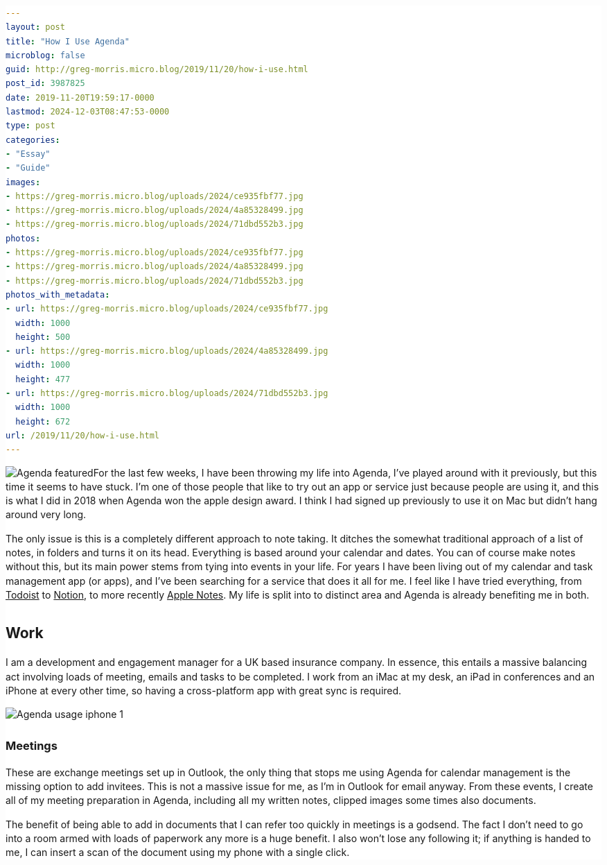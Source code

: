 ```yaml
---
layout: post
title: "How I Use Agenda"
microblog: false
guid: http://greg-morris.micro.blog/2019/11/20/how-i-use.html
post_id: 3987825
date: 2019-11-20T19:59:17-0000
lastmod: 2024-12-03T08:47:53-0000
type: post
categories:
- "Essay"
- "Guide"
images:
- https://greg-morris.micro.blog/uploads/2024/ce935fbf77.jpg
- https://greg-morris.micro.blog/uploads/2024/4a85328499.jpg
- https://greg-morris.micro.blog/uploads/2024/71dbd552b3.jpg
photos:
- https://greg-morris.micro.blog/uploads/2024/ce935fbf77.jpg
- https://greg-morris.micro.blog/uploads/2024/4a85328499.jpg
- https://greg-morris.micro.blog/uploads/2024/71dbd552b3.jpg
photos_with_metadata:
- url: https://greg-morris.micro.blog/uploads/2024/ce935fbf77.jpg
  width: 1000
  height: 500
- url: https://greg-morris.micro.blog/uploads/2024/4a85328499.jpg
  width: 1000
  height: 477
- url: https://greg-morris.micro.blog/uploads/2024/71dbd552b3.jpg
  width: 1000
  height: 672
url: /2019/11/20/how-i-use.html
---
```

<p></p>
<p><img style="margin-left: auto; margin-right: auto;" title="Agenda-featured.jpg" src="https://greg-morris.micro.blog/uploads/2024/ce935fbf77.jpg" alt="Agenda featured" width="1000" height="500" border="0" />For the last few weeks, I have been throwing my life into Agenda, I’ve played around with it previously, but this time it seems to have stuck. I’m one of those people that like to try out an app or service just because people are using it, and this is what I did in 2018 when Agenda won the apple design award. I think I had signed up previously to use it on Mac but didn’t hang around very long.</p>
<p>The only issue is this is a completely different approach to note taking. It ditches the somewhat traditional approach of a list of notes, in folders and turns it on its head. Everything is based around your calendar and dates. You can of course make notes without this, but its main power stems from tying into events in your life. For years I have been living out of my calendar and task management app (or apps), and I’ve been searching for a service that does it all for me. I feel like I have tried everything, from <a href="https://gr36.com/todoist-my-new-app-to-get-things-done/">Todoist</a> to <a href="https://gr36.com/using-notion-web-clipper/">Notion</a>, to more recently <a href="https://gr36.com/using-apple-notes-to-write-in-2019/">Apple Notes</a>. My life is split into to distinct area and Agenda is already benefiting me in both.</p>
<h2><strong><strong>Work</strong></strong></h2>
<p>I am a development and engagement manager for a UK based insurance company. In essence, this entails a massive balancing act involving loads of meeting, emails and tasks to be completed. I work from an iMac at my desk, an iPad in conferences and an iPhone at every other time, so having a cross-platform app with great sync is required.</p>
<p><img style="margin-left: auto; margin-right: auto;" title="agenda-usage-iphone-1.png" src="https://greg-morris.micro.blog/uploads/2024/4a85328499.jpg" alt="Agenda usage iphone 1" width="1000" height="477" border="0" /></p>
<h3><strong><strong>Meetings</strong></strong></h3>
<p>These are exchange meetings set up in Outlook, the only thing that stops me using Agenda for calendar management is the missing option to add invitees. This is not a massive issue for me, as I’m in Outlook for email anyway. From these events, I create all of my meeting preparation in Agenda, including all my written notes, clipped images some times also documents.</p>
<p>The benefit of being able to add in documents that I can refer too quickly in meetings is a godsend. The fact I don’t need to go into a room armed with loads of paperwork any more is a huge benefit. I also won’t lose any following it; if anything is handed to me, I can insert a scan of the document using my phone with a single click.</p>